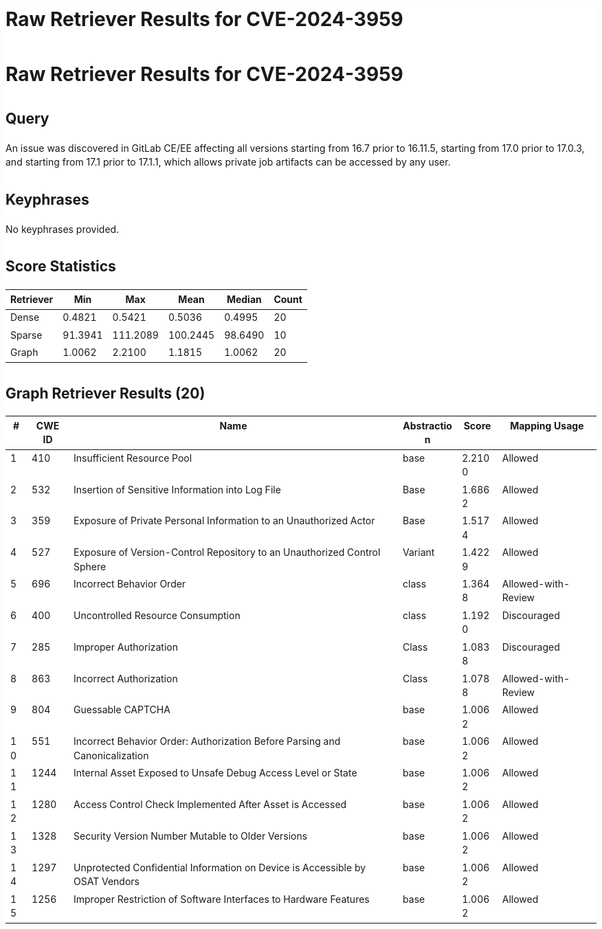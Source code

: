 # Raw Retriever Results for CVE-2024-3959

# Raw Retriever Results for CVE-2024-3959
## Query
An issue was discovered in GitLab CE/EE affecting all versions starting from 16.7 prior to 16.11.5, starting from 17.0 prior to 17.0.3, and starting from 17.1 prior to 17.1.1, which allows private job artifacts can be accessed by any user.

## Keyphrases
No keyphrases provided.

## Score Statistics
| Retriever | Min | Max | Mean | Median | Count |
|-----------|-----|-----|------|--------|-------|
| Dense | 0.4821 | 0.5421 | 0.5036 | 0.4995 | 20 |
| Sparse | 91.3941 | 111.2089 | 100.2445 | 98.6490 | 10 |
| Graph | 1.0062 | 2.2100 | 1.1815 | 1.0062 | 20 |

## Graph Retriever Results (20)
| # | CWE ID | Name | Abstraction | Score | Mapping Usage |
|---|--------|------|-------------|-------|---------------|
| 1 | 410 | Insufficient Resource Pool | base | 2.2100 | Allowed |
| 2 | 532 | Insertion of Sensitive Information into Log File | Base | 1.6862 | Allowed |
| 3 | 359 | Exposure of Private Personal Information to an Unauthorized Actor | Base | 1.5174 | Allowed |
| 4 | 527 | Exposure of Version-Control Repository to an Unauthorized Control Sphere | Variant | 1.4229 | Allowed |
| 5 | 696 | Incorrect Behavior Order | class | 1.3648 | Allowed-with-Review |
| 6 | 400 | Uncontrolled Resource Consumption | class | 1.1920 | Discouraged |
| 7 | 285 | Improper Authorization | Class | 1.0838 | Discouraged |
| 8 | 863 | Incorrect Authorization | Class | 1.0788 | Allowed-with-Review |
| 9 | 804 | Guessable CAPTCHA | base | 1.0062 | Allowed |
| 10 | 551 | Incorrect Behavior Order: Authorization Before Parsing and Canonicalization | base | 1.0062 | Allowed |
| 11 | 1244 | Internal Asset Exposed to Unsafe Debug Access Level or State | base | 1.0062 | Allowed |
| 12 | 1280 | Access Control Check Implemented After Asset is Accessed | base | 1.0062 | Allowed |
| 13 | 1328 | Security Version Number Mutable to Older Versions | base | 1.0062 | Allowed |
| 14 | 1297 | Unprotected Confidential Information on Device is Accessible by OSAT Vendors | base | 1.0062 | Allowed |
| 15 | 1256 | Improper Restriction of Software Interfaces to Hardware Features | base | 1.0062 | Allowed |
